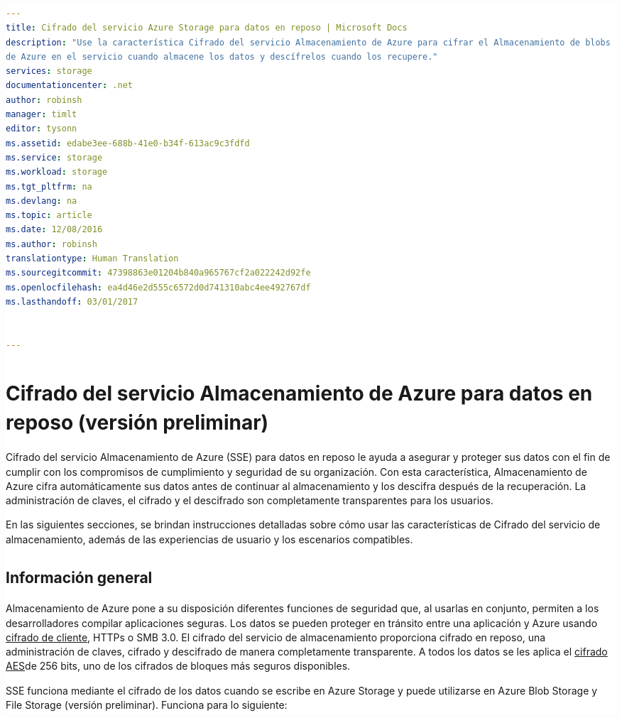 ```yaml
---
title: Cifrado del servicio Azure Storage para datos en reposo | Microsoft Docs
description: "Use la característica Cifrado del servicio Almacenamiento de Azure para cifrar el Almacenamiento de blobs de Azure en el servicio cuando almacene los datos y descífrelos cuando los recupere."
services: storage
documentationcenter: .net
author: robinsh
manager: timlt
editor: tysonn
ms.assetid: edabe3ee-688b-41e0-b34f-613ac9c3fdfd
ms.service: storage
ms.workload: storage
ms.tgt_pltfrm: na
ms.devlang: na
ms.topic: article
ms.date: 12/08/2016
ms.author: robinsh
translationtype: Human Translation
ms.sourcegitcommit: 47398863e01204b840a965767cf2a022242d92fe
ms.openlocfilehash: ea4d46e2d555c6572d0d741310abc4ee492767df
ms.lasthandoff: 03/01/2017


---
```

# <a name="azure-storage-service-encryption-for-data-at-rest"></a>Cifrado del servicio Almacenamiento de Azure para datos en reposo (versión preliminar)
Cifrado del servicio Almacenamiento de Azure (SSE) para datos en reposo le ayuda a asegurar y proteger sus datos con el fin de cumplir con los compromisos de cumplimiento y seguridad de su organización. Con esta característica, Almacenamiento de Azure cifra automáticamente sus datos antes de continuar al almacenamiento y los descifra después de la recuperación. La administración de claves, el cifrado y el descifrado son completamente transparentes para los usuarios.

En las siguientes secciones, se brindan instrucciones detalladas sobre cómo usar las características de Cifrado del servicio de almacenamiento, además de las experiencias de usuario y los escenarios compatibles.

## <a name="overview"></a>Información general
Almacenamiento de Azure pone a su disposición diferentes funciones de seguridad que, al usarlas en conjunto, permiten a los desarrolladores compilar aplicaciones seguras. Los datos se pueden proteger en tránsito entre una aplicación y Azure usando [cifrado de cliente](storage-client-side-encryption.md), HTTPs o SMB 3.0. El cifrado del servicio de almacenamiento proporciona cifrado en reposo, una administración de claves, cifrado y descifrado de manera completamente transparente. A todos los datos se les aplica el [cifrado AES](https://en.wikipedia.org/wiki/Advanced_Encryption_Standard)de 256 bits, uno de los cifrados de bloques más seguros disponibles.

SSE funciona mediante el cifrado de los datos cuando se escribe en Azure Storage y puede utilizarse en Azure Blob Storage y File Storage (versión preliminar). Funciona para lo siguiente:
